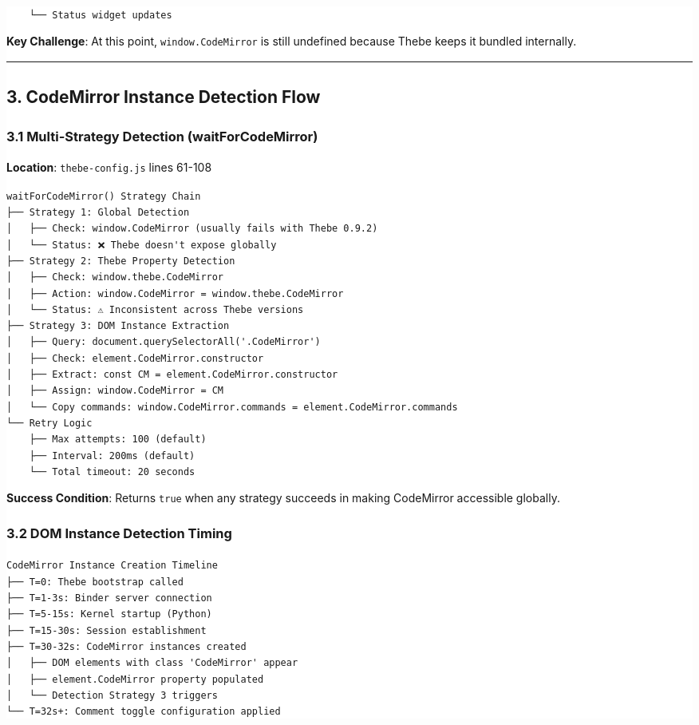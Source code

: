```
    └── Status widget updates
```

**Key Challenge**: At this point, `window.CodeMirror` is still undefined because Thebe keeps it bundled internally.

---

## 3. CodeMirror Instance Detection Flow

### 3.1 Multi-Strategy Detection (waitForCodeMirror)

**Location**: `thebe-config.js` lines 61-108

```
waitForCodeMirror() Strategy Chain
├── Strategy 1: Global Detection
│   ├── Check: window.CodeMirror (usually fails with Thebe 0.9.2)
│   └── Status: ❌ Thebe doesn't expose globally
├── Strategy 2: Thebe Property Detection  
│   ├── Check: window.thebe.CodeMirror
│   ├── Action: window.CodeMirror = window.thebe.CodeMirror
│   └── Status: ⚠️ Inconsistent across Thebe versions
├── Strategy 3: DOM Instance Extraction
│   ├── Query: document.querySelectorAll('.CodeMirror')
│   ├── Check: element.CodeMirror.constructor
│   ├── Extract: const CM = element.CodeMirror.constructor
│   ├── Assign: window.CodeMirror = CM
│   └── Copy commands: window.CodeMirror.commands = element.CodeMirror.commands
└── Retry Logic
    ├── Max attempts: 100 (default)
    ├── Interval: 200ms (default)  
    └── Total timeout: 20 seconds
```

**Success Condition**: Returns `true` when any strategy succeeds in making CodeMirror accessible globally.

### 3.2 DOM Instance Detection Timing

```
CodeMirror Instance Creation Timeline
├── T=0: Thebe bootstrap called
├── T=1-3s: Binder server connection
├── T=5-15s: Kernel startup (Python)
├── T=15-30s: Session establishment  
├── T=30-32s: CodeMirror instances created
│   ├── DOM elements with class 'CodeMirror' appear
│   ├── element.CodeMirror property populated
│   └── Detection Strategy 3 triggers
└── T=32s+: Comment toggle configuration applied
```
